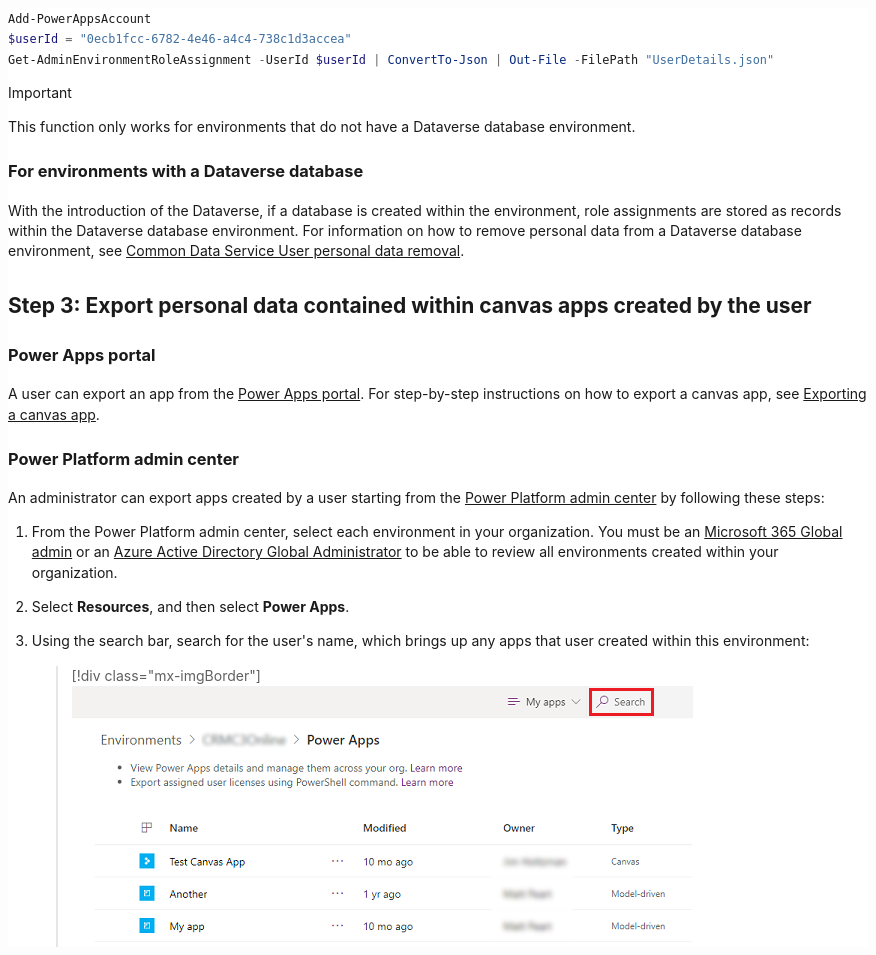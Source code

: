```powershell
Add-PowerAppsAccount
$userId = "0ecb1fcc-6782-4e46-a4c4-738c1d3accea"
Get-AdminEnvironmentRoleAssignment -UserId $userId | ConvertTo-Json | Out-File -FilePath "UserDetails.json"
```

> [!IMPORTANT]
>  This function only works for environments that do not have a Dataverse database environment.

### For environments with a Dataverse database
With the introduction of the Dataverse, if a database is created within the environment, role assignments are stored as records within the Dataverse database environment. For information on how to remove personal data from a Dataverse database environment, see [Common Data Service User personal data removal](./common-data-service-privacy-dsr-guide.md).
 
## Step 3: Export personal data contained within canvas apps created by the user

### Power Apps portal
A user can export an app from the [Power Apps portal](https://make.powerapps.com). For step-by-step instructions on how to export a canvas app, see [Exporting a canvas app](/powerapps/maker/data-platform/export-solutions#exporting-a-canvas-app).

### Power Platform admin center
An administrator can export apps created by a user starting from the [Power Platform admin center](https://admin.powerplatform.microsoft.com/) by following these steps:

1. From the Power Platform admin center, select each environment in your organization. You must be an [Microsoft 365 Global admin](/microsoft-365/admin/add-users/about-admin-roles) or an [Azure Active Directory Global Administrator](/azure/active-directory/active-directory-assign-admin-roles-azure-portal) to be able to review all environments created within your organization.

2. Select **Resources**, and then select **Power Apps**.

3. Using the search bar, search for the user's name, which brings up any apps that user created within this environment:

   > [!div class="mx-imgBorder"] 
   > ![Search apps.](media/search-apps.png "Search apps")
